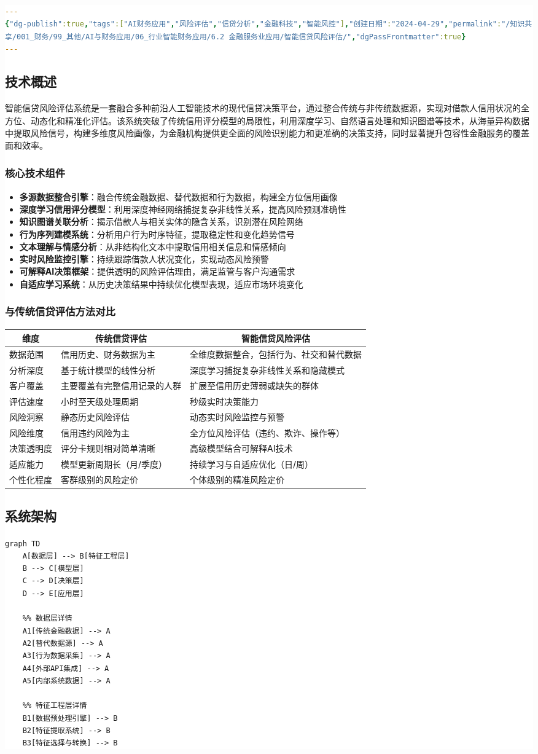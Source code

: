 ```yaml
---
{"dg-publish":true,"tags":["AI财务应用","风险评估","信贷分析","金融科技","智能风控"],"创建日期":"2024-04-29","permalink":"/知识共享/001_财务/99_其他/AI与财务应用/06_行业智能财务应用/6.2 金融服务业应用/智能信贷风险评估/","dgPassFrontmatter":true}
---
```



## 技术概述

智能信贷风险评估系统是一套融合多种前沿人工智能技术的现代信贷决策平台，通过整合传统与非传统数据源，实现对借款人信用状况的全方位、动态化和精准化评估。该系统突破了传统信用评分模型的局限性，利用深度学习、自然语言处理和知识图谱等技术，从海量异构数据中提取风险信号，构建多维度风险画像，为金融机构提供更全面的风险识别能力和更准确的决策支持，同时显著提升包容性金融服务的覆盖面和效率。

### 核心技术组件

- **多源数据整合引擎**：融合传统金融数据、替代数据和行为数据，构建全方位信用画像
- **深度学习信用评分模型**：利用深度神经网络捕捉复杂非线性关系，提高风险预测准确性
- **知识图谱关联分析**：揭示借款人与相关实体的隐含关系，识别潜在风险网络
- **行为序列建模系统**：分析用户行为时序特征，提取稳定性和变化趋势信号
- **文本理解与情感分析**：从非结构化文本中提取信用相关信息和情感倾向
- **实时风险监控引擎**：持续跟踪借款人状况变化，实现动态风险预警
- **可解释AI决策框架**：提供透明的风险评估理由，满足监管与客户沟通需求
- **自适应学习系统**：从历史决策结果中持续优化模型表现，适应市场环境变化

### 与传统信贷评估方法对比

| 维度 | 传统信贷评估 | 智能信贷风险评估 |
|------|------------|----------------|
| 数据范围 | 信用历史、财务数据为主 | 全维度数据整合，包括行为、社交和替代数据 |
| 分析深度 | 基于统计模型的线性分析 | 深度学习捕捉复杂非线性关系和隐藏模式 |
| 客户覆盖 | 主要覆盖有完整信用记录的人群 | 扩展至信用历史薄弱或缺失的群体 |
| 评估速度 | 小时至天级处理周期 | 秒级实时决策能力 |
| 风险洞察 | 静态历史风险评估 | 动态实时风险监控与预警 |
| 风险维度 | 信用违约风险为主 | 全方位风险评估（违约、欺诈、操作等） |
| 决策透明度 | 评分卡规则相对简单清晰 | 高级模型结合可解释AI技术 |
| 适应能力 | 模型更新周期长（月/季度） | 持续学习与自适应优化（日/周） |
| 个性化程度 | 客群级别的风险定价 | 个体级别的精准风险定价 |

## 系统架构

```mermaid
graph TD
    A[数据层] --> B[特征工程层]
    B --> C[模型层]
    C --> D[决策层]
    D --> E[应用层]
    
    %% 数据层详情
    A1[传统金融数据] --> A
    A2[替代数据源] --> A
    A3[行为数据采集] --> A
    A4[外部API集成] --> A
    A5[内部系统数据] --> A
    
    %% 特征工程层详情
    B1[数据预处理引擎] --> B
    B2[特征提取系统] --> B
    B3[特征选择与转换] --> B
```